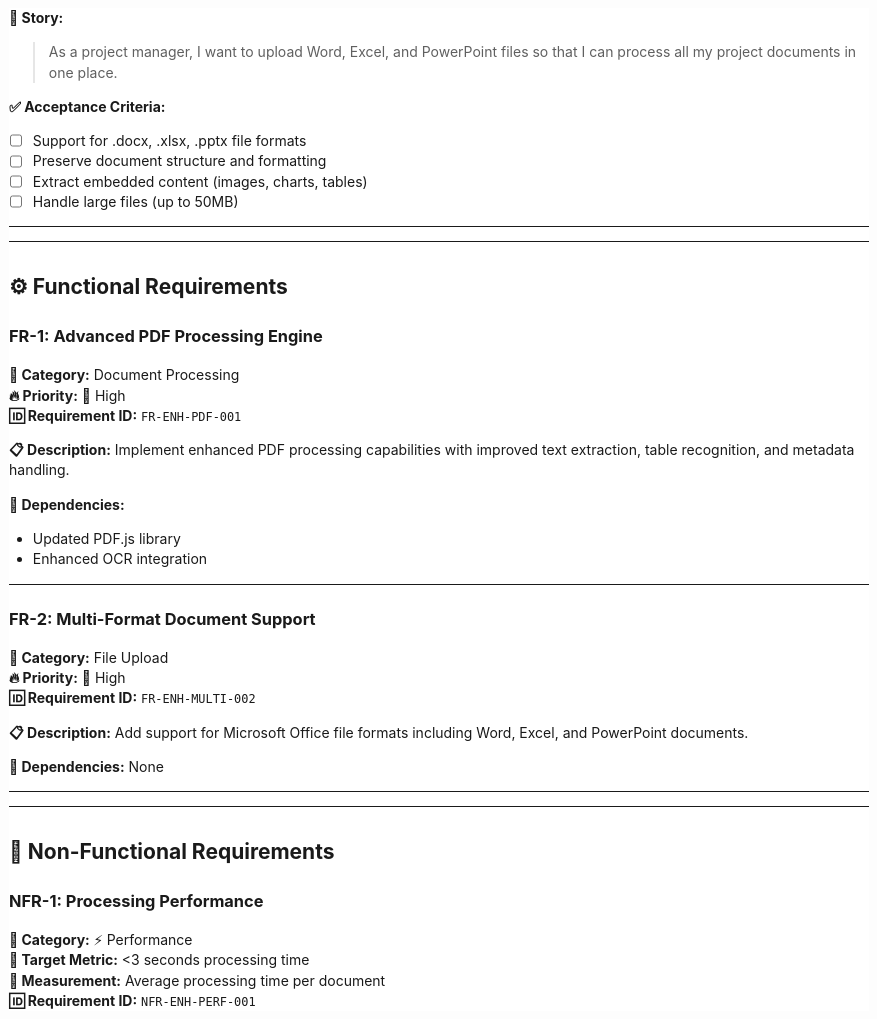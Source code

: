 **📝 Story:**
> As a project manager, I want to upload Word, Excel, and PowerPoint files so that I can process all my project documents in one place.

**✅ Acceptance Criteria:**
- [ ] Support for .docx, .xlsx, .pptx file formats
- [ ] Preserve document structure and formatting
- [ ] Extract embedded content (images, charts, tables)
- [ ] Handle large files (up to 50MB)

---

---

## ⚙️ Functional Requirements

### FR-1: Advanced PDF Processing Engine

**📂 Category:** Document Processing  
**🔥 Priority:** 🔴 High  
**🆔 Requirement ID:** `FR-ENH-PDF-001`

**📋 Description:**
Implement enhanced PDF processing capabilities with improved text extraction, table recognition, and metadata handling.

**🔗 Dependencies:**
- Updated PDF.js library
- Enhanced OCR integration

---

### FR-2: Multi-Format Document Support

**📂 Category:** File Upload  
**🔥 Priority:** 🔴 High  
**🆔 Requirement ID:** `FR-ENH-MULTI-002`

**📋 Description:**
Add support for Microsoft Office file formats including Word, Excel, and PowerPoint documents.

**🔗 Dependencies:** None

---

---

## 🚀 Non-Functional Requirements

### NFR-1: Processing Performance

**📂 Category:** ⚡ Performance  
**🎯 Target Metric:** <3 seconds processing time  
**📏 Measurement:** Average processing time per document  
**🆔 Requirement ID:** `NFR-ENH-PERF-001`
